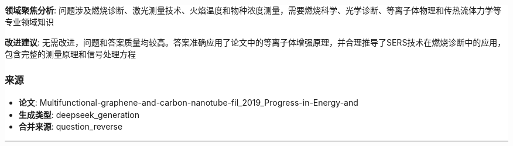 **领域聚焦分析**: 问题涉及燃烧诊断、激光测量技术、火焰温度和物种浓度测量，需要燃烧科学、光学诊断、等离子体物理和传热流体力学等专业领域知识

**改进建议**: 无需改进，问题和答案质量均较高。答案准确应用了论文中的等离子体增强原理，并合理推导了SERS技术在燃烧诊断中的应用，包含完整的测量原理和信号处理方程

### 来源

- **论文**: Multifunctional-graphene-and-carbon-nanotube-fil_2019_Progress-in-Energy-and
- **生成类型**: deepseek_generation
- **合并来源**: question_reverse

---

